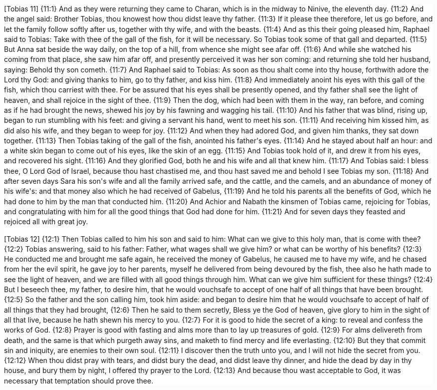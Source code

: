 [Tobias 11]
{11:1} And as they were returning they came to Charan, which is in the midway to Ninive, the eleventh day.
{11:2} And the angel said: Brother Tobias, thou knowest how thou didst leave thy father.
{11:3} If it please thee therefore, let us go before, and let the family follow softly after us, together with thy wife, and with the beasts.
{11:4} And as this their going pleased him, Raphael said to Tobias: Take with thee of the gall of the fish, for it will be necessary. So Tobias took some of that gall and departed.
{11:5} But Anna sat beside the way daily, on the top of a hill, from whence she might see afar off.
{11:6} And while she watched his coming from that place, she saw him afar off, and presently perceived it was her son coming: and returning she told her husband, saying: Behold thy son cometh.
{11:7} And Raphael said to Tobias: As soon as thou shalt come into thy house, forthwith adore the Lord thy God: and giving thanks to him, go to thy father, and kiss him.
{11:8} And immediately anoint his eyes with this gall of the fish, which thou carriest with thee. For be assured that his eyes shall be presently opened, and thy father shall see the light of heaven, and shall rejoice in the sight of thee.
{11:9} Then the dog, which had been with them in the way, ran before, and coming as if he had brought the news, shewed his joy by his fawning and wagging his tail.
{11:10} And his father that was blind, rising up, began to run stumbling with his feet: and giving a servant his hand, went to meet his son.
{11:11} And receiving him kissed him, as did also his wife, and they began to weep for joy.
{11:12} And when they had adored God, and given him thanks, they sat down together.
{11:13} Then Tobias taking of the gall of the fish, anointed his father's eyes.
{11:14} And he stayed about half an hour: and a white skin began to come out of his eyes, like the skin of an egg.
{11:15} And Tobias took hold of it, and drew it from his eyes, and recovered his sight.
{11:16} And they glorified God, both he and his wife and all that knew him.
{11:17} And Tobias said: I bless thee, O Lord God of Israel, because thou hast chastised me, and thou hast saved me and behold I see Tobias my son.
{11:18} And after seven days Sara his son's wife and all the family arrived safe, and the cattle, and the camels, and an abundance of money of his wife's: and that money also which he had received of Gabelus,
{11:19} And he told his parents all the benefits of God, which he had done to him by the man that conducted him.
{11:20} And Achior and Nabath the kinsmen of Tobias came, rejoicing for Tobias, and congratulating with him for all the good things that God had done for him.
{11:21} And for seven days they feasted and rejoiced all with great joy.

[Tobias 12]
{12:1} Then Tobias called to him his son and said to him: What can we give to this holy man, that is come with thee?
{12:2} Tobias answering, said to his father: Father, what wages shall we give him? or what can be worthy of his benefits?
{12:3} He conducted me and brought me safe again, he received the money of Gabelus, he caused me to have my wife, and he chased from her the evil spirit, he gave joy to her parents, myself he delivered from being devoured by the fish, thee also he hath made to see the light of heaven, and we are filled with all good things through him. What can we give him sufficient for these things?
{12:4} But I beseech thee, my father, to desire him, that he would vouchsafe to accept of one half of all things that have been brought.
{12:5} So the father and the son calling him, took him aside: and began to desire him that he would vouchsafe to accept of half of all things that they had brought,
{12:6} Then he said to them secretly, Bless ye the God of heaven, give glory to him in the sight of all that live, because he hath shewn his mercy to you.
{12:7} For it is good to hide the secret of a king: to reveal and confess the works of God.
{12:8} Prayer is good with fasting and alms more than to lay up treasures of gold.
{12:9} For alms delivereth from death, and the same is that which purgeth away sins, and maketh to find mercy and life everlasting.
{12:10} But they that commit sin and iniquity, are enemies to their own soul.
{12:11} I discover then the truth unto you, and I will not hide the secret from you.
{12:12} When thou didst pray with tears, and didst bury the dead, and didst leave thy dinner, and hide the dead by day in thy house, and bury them by night, I offered thy prayer to the Lord.
{12:13} And because thou wast acceptable to God, it was necessary that temptation should prove thee.